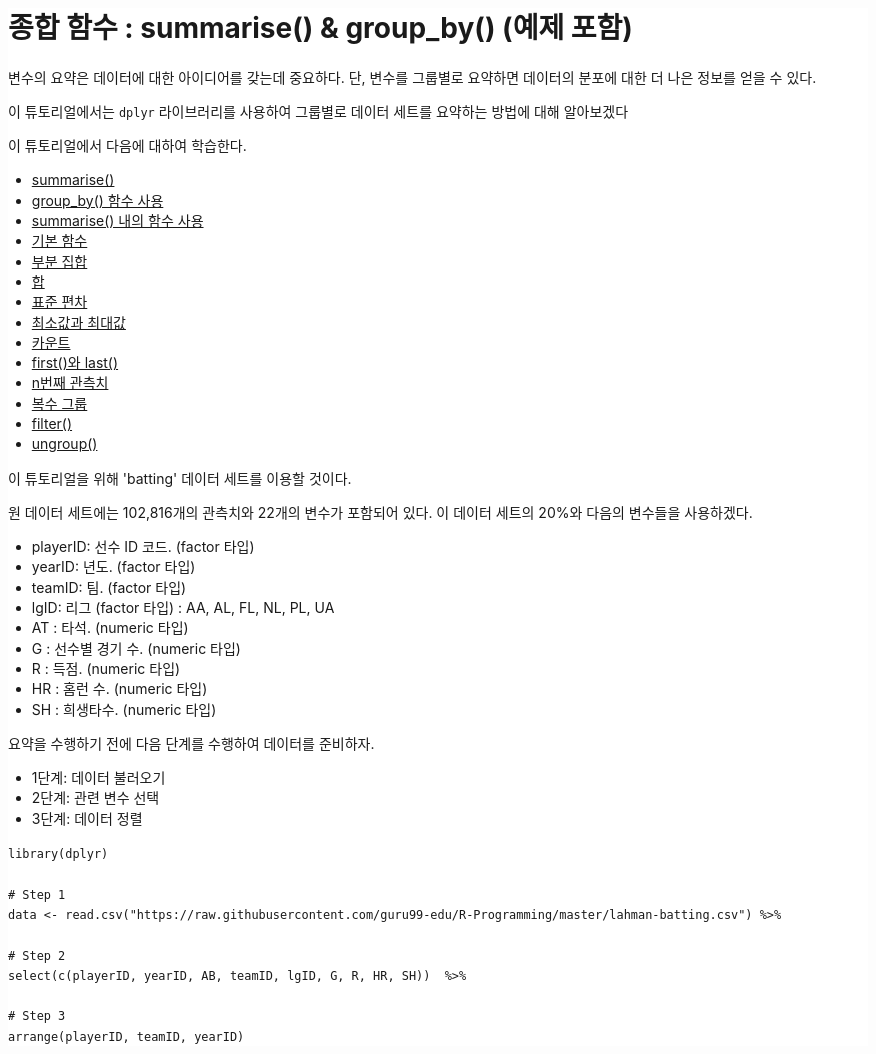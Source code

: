 # 종합 함수 :  summarise() & group_by() (예제 포함)



변수의 요약은 데이터에 대한 아이디어를 갖는데 중요하다. 단, 변수를 그룹별로 요약하면 데이터의 분포에 대한 더 나은 정보를 얻을 수 있다.

이 튜토리얼에서는 `dplyr` 라이브러리를 사용하여 그룹별로 데이터 세트를 요약하는 방법에 대해 알아보겠다

이 튜토리얼에서 다음에 대하여 학습한다.

- [summarise()](./r-aggregate-function_kr.html#1)
- [group_by() 함수 사용](./r-aggregate-function_kr.html#2)
- [summarise() 내의 함수 사용](./r-aggregate-function_kr.html#3)
- [기본 함수](./r-aggregate-function_kr.html#4)
- [부분 집합](./r-aggregate-function_kr.html#5)
- [합](./r-aggregate-function_kr.html#6)
- [표준 편차](./r-aggregate-function_kr.html#7)
- [최소값과 최대값](./r-aggregate-function_kr.html#8)
- [카운트](./r-aggregate-function_kr.html#9)
- [first()와 last()](./r-aggregate-function_kr.html#10)
- [n번째 관측치](./r-aggregate-function_kr.html#11)
- [복수 그룹](./r-aggregate-function_kr.html#12)
- [filter()](./r-aggregate-function_kr.html#13)
- [ungroup()](./r-aggregate-function_kr.html#14)



이 튜토리얼을 위해 'batting' 데이터 세트를 이용할 것이다.

원 데이터 세트에는 102,816개의 관측치와 22개의 변수가 포함되어 있다. 이 데이터 세트의 20%와 다음의 변수들을 사용하겠다.

- playerID: 선수 ID 코드. (factor 타입)
- yearID: 년도. (factor 타입)
- teamID: 팀. (factor 타입)
- lgID: 리그  (factor 타입) : AA, AL, FL, NL, PL, UA
- AT : 타석. (numeric 타입)
- G : 선수별 경기 수.  (numeric 타입)
- R : 득점. (numeric 타입)
- HR : 홈런 수. (numeric 타입)
- SH : 희생타수. (numeric 타입)

요약을 수행하기 전에 다음 단계를 수행하여 데이터를 준비하자.

- 1단계: 데이터 불러오기
- 2단계: 관련 변수 선택
- 3단계: 데이터 정렬

```
library(dplyr)

# Step 1
data <- read.csv("https://raw.githubusercontent.com/guru99-edu/R-Programming/master/lahman-batting.csv") %>%

# Step 2
select(c(playerID, yearID, AB, teamID, lgID, G, R, HR, SH))  %>% 

# Step 3
arrange(playerID, teamID, yearID)
```
